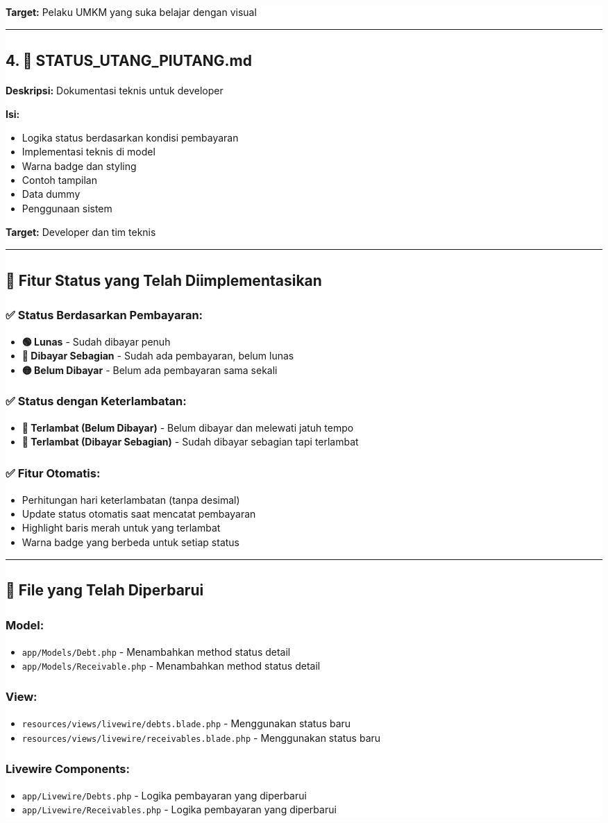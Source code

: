 **Target:** Pelaku UMKM yang suka belajar dengan visual

---

## 4. 🔧 STATUS_UTANG_PIUTANG.md
**Deskripsi:** Dokumentasi teknis untuk developer

**Isi:**
- Logika status berdasarkan kondisi pembayaran
- Implementasi teknis di model
- Warna badge dan styling
- Contoh tampilan
- Data dummy
- Penggunaan sistem

**Target:** Developer dan tim teknis

---

## 🎯 Fitur Status yang Telah Diimplementasikan

### ✅ **Status Berdasarkan Pembayaran:**
- **🟢 Lunas** - Sudah dibayar penuh
- **🔵 Dibayar Sebagian** - Sudah ada pembayaran, belum lunas
- **🟡 Belum Dibayar** - Belum ada pembayaran sama sekali

### ✅ **Status dengan Keterlambatan:**
- **🔴 Terlambat (Belum Dibayar)** - Belum dibayar dan melewati jatuh tempo
- **🔴 Terlambat (Dibayar Sebagian)** - Sudah dibayar sebagian tapi terlambat

### ✅ **Fitur Otomatis:**
- Perhitungan hari keterlambatan (tanpa desimal)
- Update status otomatis saat mencatat pembayaran
- Highlight baris merah untuk yang terlambat
- Warna badge yang berbeda untuk setiap status

---

## 📁 File yang Telah Diperbarui

### **Model:**
- `app/Models/Debt.php` - Menambahkan method status detail
- `app/Models/Receivable.php` - Menambahkan method status detail

### **View:**
- `resources/views/livewire/debts.blade.php` - Menggunakan status baru
- `resources/views/livewire/receivables.blade.php` - Menggunakan status baru

### **Livewire Components:**
- `app/Livewire/Debts.php` - Logika pembayaran yang diperbarui
- `app/Livewire/Receivables.php` - Logika pembayaran yang diperbarui
